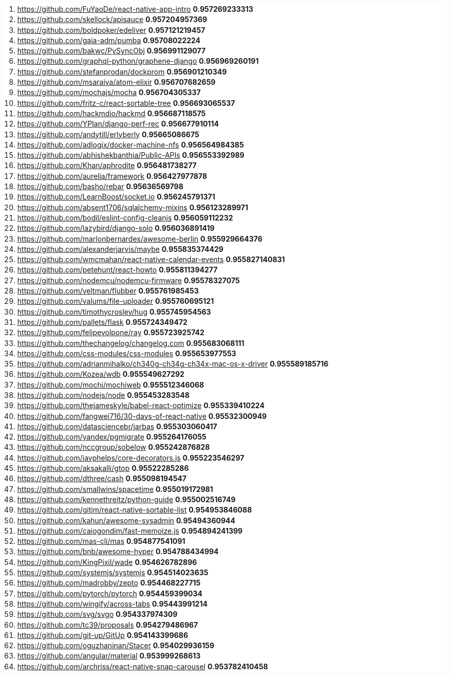  1. https://github.com/FuYaoDe/react-native-app-intro **0.957269233313**
 1. https://github.com/skellock/apisauce **0.957204957369**
 1. https://github.com/boldpoker/edeliver **0.957121219457**
 1. https://github.com/gaia-adm/pumba **0.95708022224**
 1. https://github.com/bakwc/PySyncObj **0.956991129077**
 1. https://github.com/graphql-python/graphene-django **0.956969260191**
 1. https://github.com/stefanprodan/dockprom **0.956901210349**
 1. https://github.com/msaraiva/atom-elixir **0.956707682659**
 1. https://github.com/mochajs/mocha **0.956704305337**
 1. https://github.com/fritz-c/react-sortable-tree **0.956693065537**
 1. https://github.com/hackmdio/hackmd **0.956687118575**
 1. https://github.com/YPlan/django-perf-rec **0.956677910114**
 1. https://github.com/andytill/erlyberly **0.95665086675**
 1. https://github.com/adlogix/docker-machine-nfs **0.956564984385**
 1. https://github.com/abhishekbanthia/Public-APIs **0.956553392989**
 1. https://github.com/Khan/aphrodite **0.956481738277**
 1. https://github.com/aurelia/framework **0.956427977878**
 1. https://github.com/basho/rebar **0.95636569798**
 1. https://github.com/LearnBoost/socket.io **0.956245791371**
 1. https://github.com/absent1706/sqlalchemy-mixins **0.956123289971**
 1. https://github.com/bodil/eslint-config-cleanjs **0.956059112232**
 1. https://github.com/lazybird/django-solo **0.956036891419**
 1. https://github.com/marlonbernardes/awesome-berlin **0.955929664376**
 1. https://github.com/alexanderjarvis/maybe **0.955835374429**
 1. https://github.com/wmcmahan/react-native-calendar-events **0.955827140831**
 1. https://github.com/petehunt/react-howto **0.955811394277**
 1. https://github.com/nodemcu/nodemcu-firmware **0.95578327075**
 1. https://github.com/veltman/flubber **0.955761985453**
 1. https://github.com/valums/file-uploader **0.955760695121**
 1. https://github.com/timothycrosley/hug **0.955745954563**
 1. https://github.com/pallets/flask **0.955724349472**
 1. https://github.com/felipevolpone/ray **0.955723925742**
 1. https://github.com/thechangelog/changelog.com **0.955683068111**
 1. https://github.com/css-modules/css-modules **0.955653977553**
 1. https://github.com/adrianmihalko/ch340g-ch34g-ch34x-mac-os-x-driver **0.955589185716**
 1. https://github.com/Kozea/wdb **0.955549627292**
 1. https://github.com/mochi/mochiweb **0.955512346068**
 1. https://github.com/nodejs/node **0.955453283548**
 1. https://github.com/thejameskyle/babel-react-optimize **0.955339410224**
 1. https://github.com/fangwei716/30-days-of-react-native **0.95532300949**
 1. https://github.com/datasciencebr/jarbas **0.955303060417**
 1. https://github.com/yandex/pgmigrate **0.955264176055**
 1. https://github.com/nccgroup/sobelow **0.955242876828**
 1. https://github.com/jayphelps/core-decorators.js **0.955223546297**
 1. https://github.com/aksakalli/gtop **0.95522285286**
 1. https://github.com/dthree/cash **0.955098194547**
 1. https://github.com/smallwins/spacetime **0.955019172981**
 1. https://github.com/kennethreitz/python-guide **0.955002516749**
 1. https://github.com/gitim/react-native-sortable-list **0.954953846088**
 1. https://github.com/kahun/awesome-sysadmin **0.95494360944**
 1. https://github.com/caiogondim/fast-memoize.js **0.954894241399**
 1. https://github.com/mas-cli/mas **0.954877541091**
 1. https://github.com/bnb/awesome-hyper **0.954788434994**
 1. https://github.com/KingPixil/wade **0.954626782896**
 1. https://github.com/systemjs/systemjs **0.954514023635**
 1. https://github.com/madrobby/zepto **0.954468227715**
 1. https://github.com/pytorch/pytorch **0.954459399034**
 1. https://github.com/wingify/across-tabs **0.95443991214**
 1. https://github.com/svg/svgo **0.954337974309**
 1. https://github.com/tc39/proposals **0.954279486967**
 1. https://github.com/git-up/GitUp **0.954143399686**
 1. https://github.com/oguzhaninan/Stacer **0.954029936159**
 1. https://github.com/angular/material **0.953999268613**
 1. https://github.com/archriss/react-native-snap-carousel **0.953782410458**